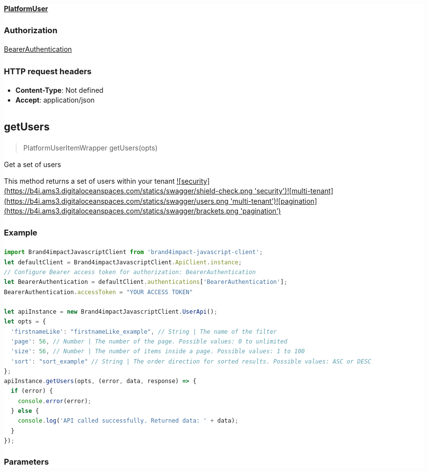 [**PlatformUser**](PlatformUser.md)

### Authorization

[BearerAuthentication](../README.md#BearerAuthentication)

### HTTP request headers

- **Content-Type**: Not defined
- **Accept**: application/json


## getUsers

> PlatformUserItemWrapper getUsers(opts)

Get a set of users

This method returns a set of users within your tenant    [![security](https://b4i.ams3.digitaloceanspaces.com/statics/swagger/shield-check.png &#39;security&#39;)](http://localhost:8080/backend/blog/home#seguridad)[![multi-tenant](https://b4i.ams3.digitaloceanspaces.com/statics/swagger/users.png &#39;multi-tenant&#39;)](http://localhost:8080/backend/blog/home#multitenant)[![pagination](https://b4i.ams3.digitaloceanspaces.com/statics/swagger/brackets.png &#39;pagination&#39;)](http://localhost:8080/backend/blog/home#pagination)

### Example

```javascript
import Brand4impactJavascriptClient from 'brand4impact-javascript-client';
let defaultClient = Brand4impactJavascriptClient.ApiClient.instance;
// Configure Bearer access token for authorization: BearerAuthentication
let BearerAuthentication = defaultClient.authentications['BearerAuthentication'];
BearerAuthentication.accessToken = "YOUR ACCESS TOKEN"

let apiInstance = new Brand4impactJavascriptClient.UserApi();
let opts = {
  'firstnameLike': "firstnameLike_example", // String | The name of the filter
  'page': 56, // Number | The number of the page. Possible values: 0 to unlimited
  'size': 56, // Number | The number of items inside a page. Possible values: 1 to 100
  'sort': "sort_example" // String | The order direction for sorted results. Possible values: ASC or DESC
};
apiInstance.getUsers(opts, (error, data, response) => {
  if (error) {
    console.error(error);
  } else {
    console.log('API called successfully. Returned data: ' + data);
  }
});
```

### Parameters

